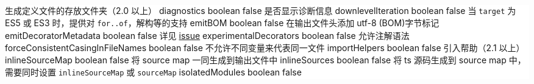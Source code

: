 <td>生成定义文件的存放文件夹（2.0 以上）</td>
</tr>
<tr>
<td>diagnostics</td>
<td>boolean</td>
<td>false</td>
<td>是否显示诊断信息</td>
</tr>
<tr>
<td>downlevelIteration</td>
<td>boolean</td>
<td>false</td>
<td>当 <code>target</code> 为 ES5 或 ES3 时，提供对 <code>for..of</code>，解构等的支持</td>
</tr>
<tr>
<td>emitBOM</td>
<td>boolean</td>
<td>false</td>
<td>在输出文件头添加 utf-8 (BOM)字节标记</td>
</tr>
<tr>
<td>emitDecoratorMetadata</td>
<td>boolean</td>
<td>false</td>
<td>详见 <a href="https://github.com/Microsoft/TypeScript/issues/2577" rel="nofollow noreferrer" target="_blank">issue</a>
</td>
</tr>
<tr>
<td>experimentalDecorators</td>
<td>boolean</td>
<td>false</td>
<td>允许注解语法</td>
</tr>
<tr>
<td>forceConsistentCasingInFileNames</td>
<td>boolean</td>
<td>false</td>
<td>不允许不同变量来代表同一文件</td>
</tr>
<tr>
<td>importHelpers</td>
<td> </td>
<td>boolean</td>
<td>false</td>
<td>引入帮助（2.1 以上）</td>
</tr>
<tr>
<td>inlineSourceMap</td>
<td>boolean</td>
<td>false</td>
<td>将 source map 一同生成到输出文件中</td>
</tr>
<tr>
<td>inlineSources</td>
<td>boolean</td>
<td>false</td>
<td>将 ts 源码生成到 source map 中，需要同时设置 <code>inlineSourceMap</code> 或 <code>sourceMap</code>
</td>
</tr>
<tr>
<td>isolatedModules</td>
<td>boolean</td>
<td>false</td>